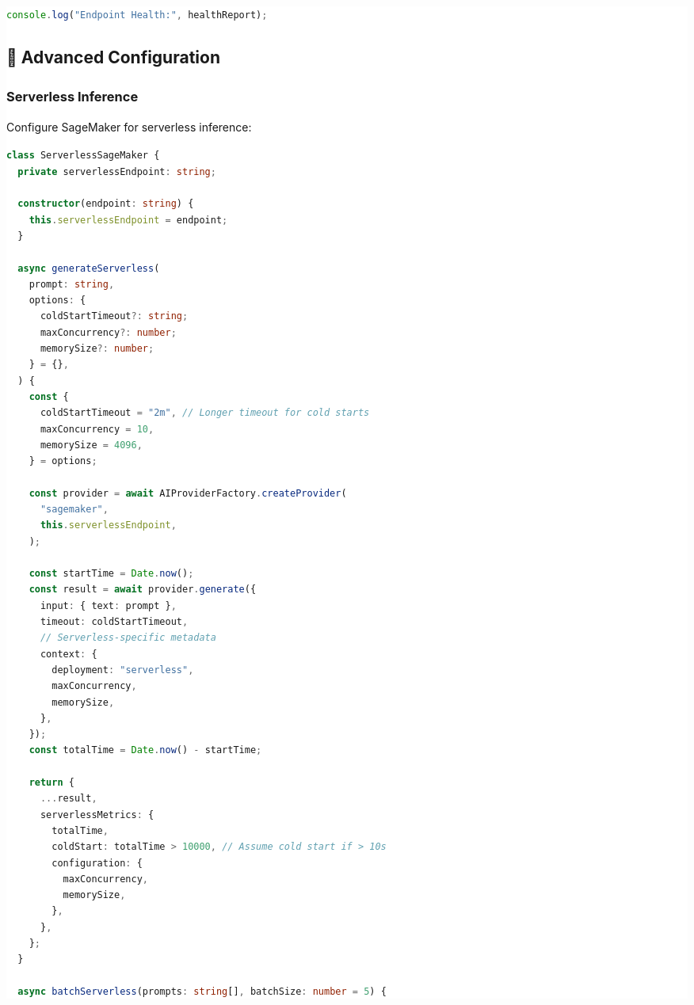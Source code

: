 ```typescript
console.log("Endpoint Health:", healthReport);
```

## 🔧 **Advanced Configuration**

### **Serverless Inference**

Configure SageMaker for serverless inference:

```typescript
class ServerlessSageMaker {
  private serverlessEndpoint: string;

  constructor(endpoint: string) {
    this.serverlessEndpoint = endpoint;
  }

  async generateServerless(
    prompt: string,
    options: {
      coldStartTimeout?: string;
      maxConcurrency?: number;
      memorySize?: number;
    } = {},
  ) {
    const {
      coldStartTimeout = "2m", // Longer timeout for cold starts
      maxConcurrency = 10,
      memorySize = 4096,
    } = options;

    const provider = await AIProviderFactory.createProvider(
      "sagemaker",
      this.serverlessEndpoint,
    );

    const startTime = Date.now();
    const result = await provider.generate({
      input: { text: prompt },
      timeout: coldStartTimeout,
      // Serverless-specific metadata
      context: {
        deployment: "serverless",
        maxConcurrency,
        memorySize,
      },
    });
    const totalTime = Date.now() - startTime;

    return {
      ...result,
      serverlessMetrics: {
        totalTime,
        coldStart: totalTime > 10000, // Assume cold start if > 10s
        configuration: {
          maxConcurrency,
          memorySize,
        },
      },
    };
  }

  async batchServerless(prompts: string[], batchSize: number = 5) {
```